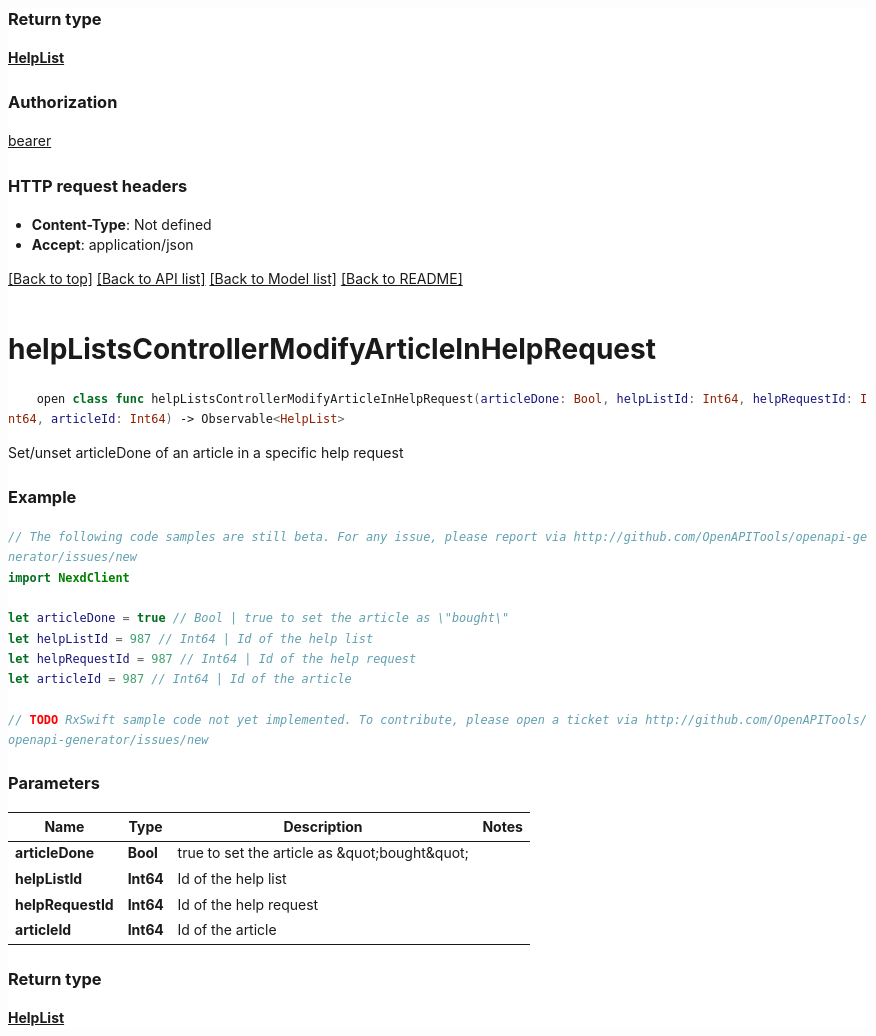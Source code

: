 ### Return type

[**HelpList**](HelpList.md)

### Authorization

[bearer](../README.md#bearer)

### HTTP request headers

 - **Content-Type**: Not defined
 - **Accept**: application/json

[[Back to top]](#) [[Back to API list]](../README.md#documentation-for-api-endpoints) [[Back to Model list]](../README.md#documentation-for-models) [[Back to README]](../README.md)

# **helpListsControllerModifyArticleInHelpRequest**
```swift
    open class func helpListsControllerModifyArticleInHelpRequest(articleDone: Bool, helpListId: Int64, helpRequestId: Int64, articleId: Int64) -> Observable<HelpList>
```

Set/unset articleDone of an article in a specific help request

### Example 
```swift
// The following code samples are still beta. For any issue, please report via http://github.com/OpenAPITools/openapi-generator/issues/new
import NexdClient

let articleDone = true // Bool | true to set the article as \"bought\"
let helpListId = 987 // Int64 | Id of the help list
let helpRequestId = 987 // Int64 | Id of the help request
let articleId = 987 // Int64 | Id of the article

// TODO RxSwift sample code not yet implemented. To contribute, please open a ticket via http://github.com/OpenAPITools/openapi-generator/issues/new
```

### Parameters

Name | Type | Description  | Notes
------------- | ------------- | ------------- | -------------
 **articleDone** | **Bool** | true to set the article as \&quot;bought\&quot; | 
 **helpListId** | **Int64** | Id of the help list | 
 **helpRequestId** | **Int64** | Id of the help request | 
 **articleId** | **Int64** | Id of the article | 

### Return type

[**HelpList**](HelpList.md)
